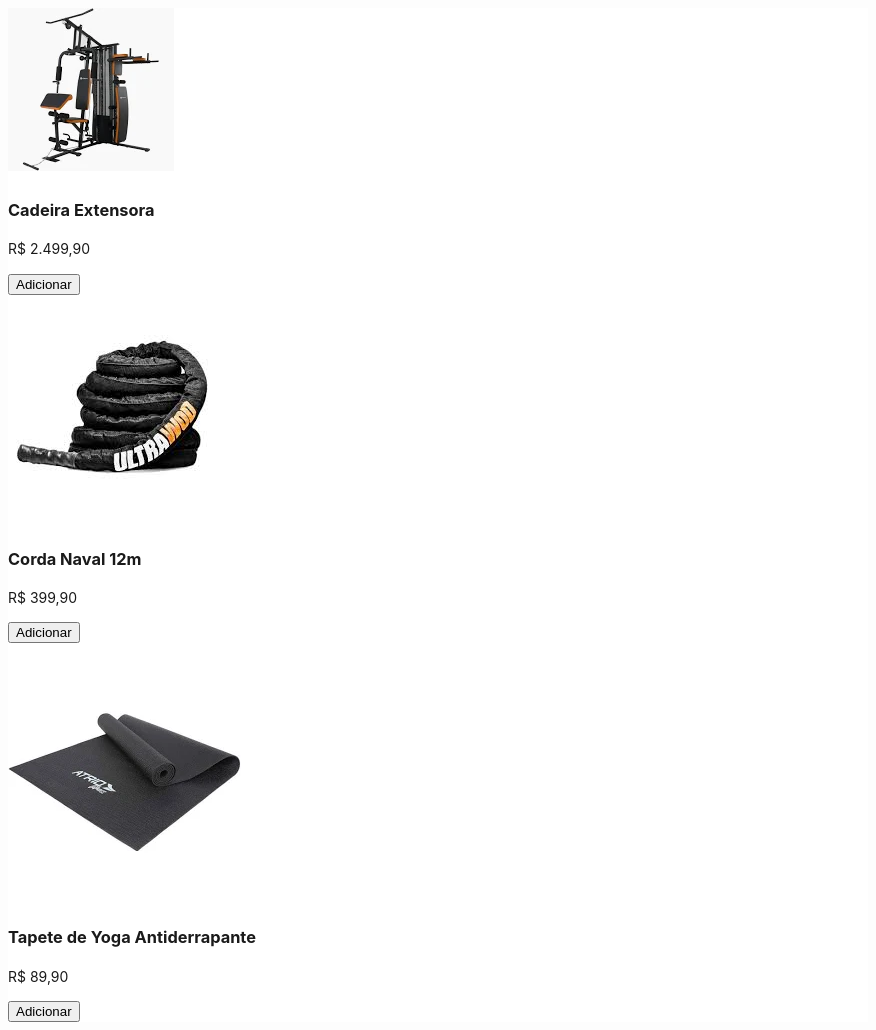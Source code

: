 
<div class="bg-white p-4 rounded-xl shadow">
  <img src="cadeira.webp" alt="Cadeira Extensora" class="mb-2 rounded" />
  <h3 class="text-xl font-semibold">Cadeira Extensora</h3>
  <p class="text-orange-600 font-bold">R$ 2.499,90</p>
  <button onclick="addToCart('Cadeira Extensora',2499.90)" class="mt-2 bg-orange-600 text-white px-4 py-2 rounded hover:bg-orange-700">Adicionar</button>
</div>
<section>
   


<div class="bg-white p-4 rounded-xl shadow">
  <img src="corda.jpeg" alt="Corda Naval" class="mb-2 rounded" />
  <h3 class="text-xl font-semibold">Corda Naval 12m</h3>
  <p class="text-orange-600 font-bold">R$ 399,90</p>
  <button onclick="addToCart('Corda Naval 12m',399.90)" class="mt-2 bg-orange-600 text-white px-4 py-2 rounded hover:bg-orange-700">Adicionar</button>
</div>


<div class="bg-white p-4 rounded-xl shadow">
  <img src="ioga.webp" alt="Tapete de Yoga" class="mb-2 rounded" />
  <h3 class="text-xl font-semibold">Tapete de Yoga Antiderrapante</h3>
  <p class="text-orange-600 font-bold">R$ 89,90</p>
  <button onclick="addToCart('Tapete de Yoga Antiderrapante',89.90)" class="mt-2 bg-orange-600 text-white px-4 py-2 rounded hover:bg-orange-700">Adicionar</button>
</div>
